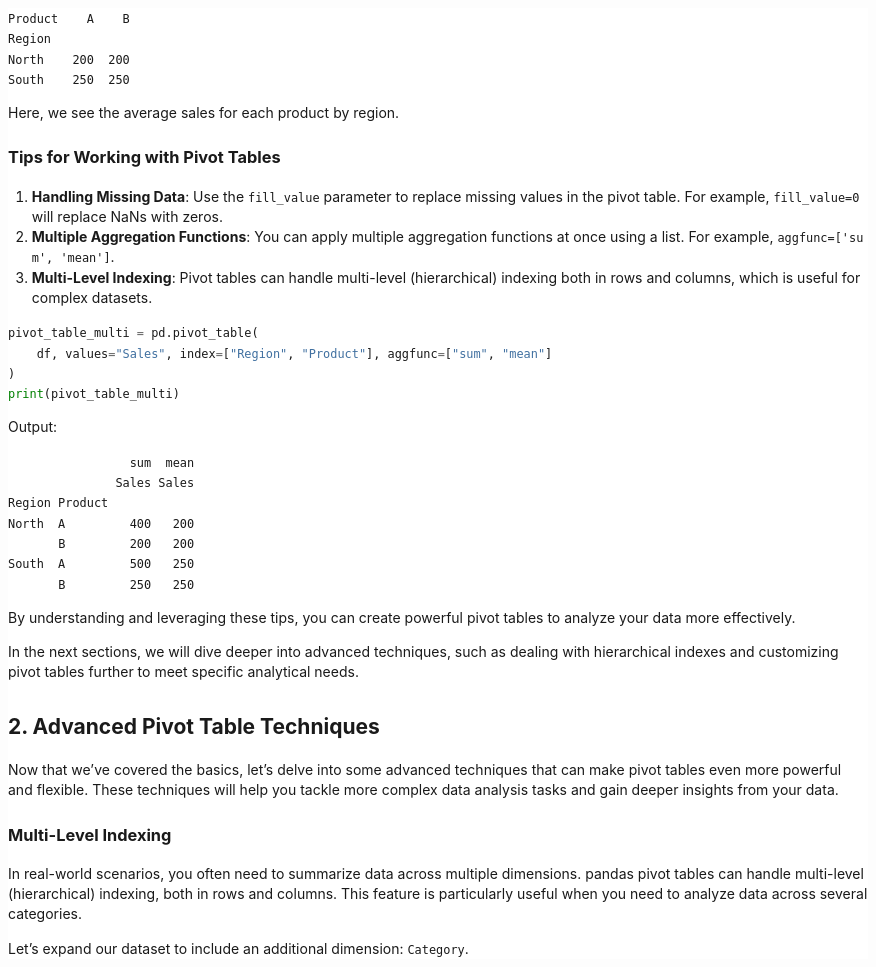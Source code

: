 ```text title="Output"
Product    A    B
Region
North    200  200
South    250  250
```

Here, we see the average sales for each product by region.

### Tips for Working with Pivot Tables

1. **Handling Missing Data**: Use the `fill_value` parameter to replace missing values in the pivot table. For example, `fill_value=0` will replace NaNs with zeros.
2. **Multiple Aggregation Functions**: You can apply multiple aggregation functions at once using a list. For example, `aggfunc=['sum', 'mean']`.
3. **Multi-Level Indexing**: Pivot tables can handle multi-level (hierarchical) indexing both in rows and columns, which is useful for complex datasets.

```python title="Python"
pivot_table_multi = pd.pivot_table(
    df, values="Sales", index=["Region", "Product"], aggfunc=["sum", "mean"]
)
print(pivot_table_multi)
```

Output:

```text title="Output"
                 sum  mean
               Sales Sales
Region Product
North  A         400   200
       B         200   200
South  A         500   250
       B         250   250
```

By understanding and leveraging these tips, you can create powerful pivot tables to analyze your data more effectively.

In the next sections, we will dive deeper into advanced techniques, such as dealing with hierarchical indexes and customizing pivot tables further to meet specific analytical needs.

## 2. Advanced Pivot Table Techniques

Now that we’ve covered the basics, let’s delve into some advanced techniques that can make pivot tables even more powerful and flexible. These techniques will help you tackle more complex data analysis tasks and gain deeper insights from your data.

### Multi-Level Indexing

In real-world scenarios, you often need to summarize data across multiple dimensions. pandas pivot tables can handle multi-level (hierarchical) indexing, both in rows and columns. This feature is particularly useful when you need to analyze data across several categories.

Let’s expand our dataset to include an additional dimension: `Category`.
